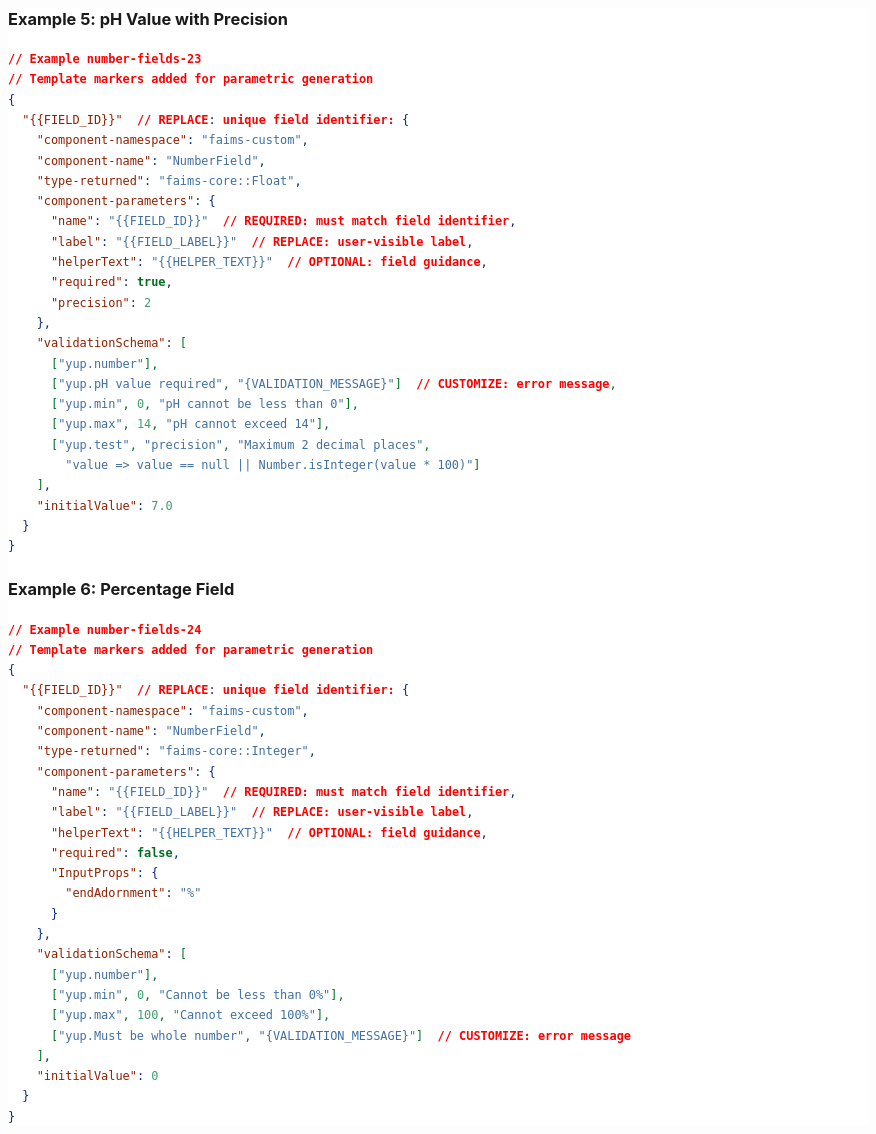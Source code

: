 ### Example 5: pH Value with Precision
```json
// Example number-fields-23
// Template markers added for parametric generation
{
  "{{FIELD_ID}}"  // REPLACE: unique field identifier: {
    "component-namespace": "faims-custom",
    "component-name": "NumberField",
    "type-returned": "faims-core::Float",
    "component-parameters": {
      "name": "{{FIELD_ID}}"  // REQUIRED: must match field identifier,
      "label": "{{FIELD_LABEL}}"  // REPLACE: user-visible label,
      "helperText": "{{HELPER_TEXT}}"  // OPTIONAL: field guidance,
      "required": true,
      "precision": 2
    },
    "validationSchema": [
      ["yup.number"],
      ["yup.pH value required", "{VALIDATION_MESSAGE}"]  // CUSTOMIZE: error message,
      ["yup.min", 0, "pH cannot be less than 0"],
      ["yup.max", 14, "pH cannot exceed 14"],
      ["yup.test", "precision", "Maximum 2 decimal places",
        "value => value == null || Number.isInteger(value * 100)"]
    ],
    "initialValue": 7.0
  }
}
```

### Example 6: Percentage Field
```json
// Example number-fields-24
// Template markers added for parametric generation
{
  "{{FIELD_ID}}"  // REPLACE: unique field identifier: {
    "component-namespace": "faims-custom",
    "component-name": "NumberField",
    "type-returned": "faims-core::Integer",
    "component-parameters": {
      "name": "{{FIELD_ID}}"  // REQUIRED: must match field identifier,
      "label": "{{FIELD_LABEL}}"  // REPLACE: user-visible label,
      "helperText": "{{HELPER_TEXT}}"  // OPTIONAL: field guidance,
      "required": false,
      "InputProps": {
        "endAdornment": "%"
      }
    },
    "validationSchema": [
      ["yup.number"],
      ["yup.min", 0, "Cannot be less than 0%"],
      ["yup.max", 100, "Cannot exceed 100%"],
      ["yup.Must be whole number", "{VALIDATION_MESSAGE}"]  // CUSTOMIZE: error message
    ],
    "initialValue": 0
  }
}
```
